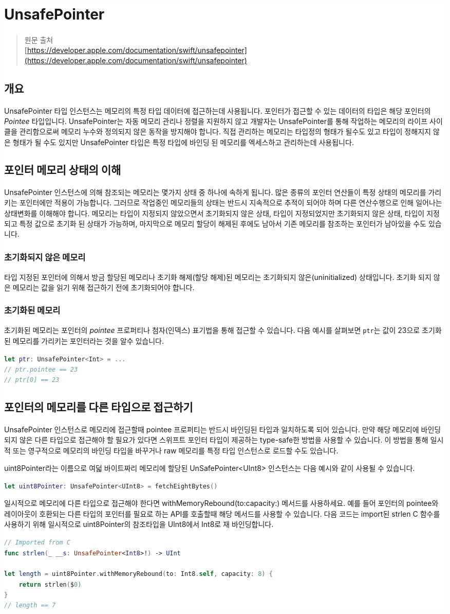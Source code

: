 # UnsafePointer

> 원문 출처  
> [https://developer.apple.com/documentation/swift/unsafepointer](https://developer.apple.com/documentation/swift/unsafepointer)

## 개요

UnsafePointer 타입 인스턴스는 메모리의 특정 타입 데이터에 접근하는데 사용됩니다. 포인터가 접근할 수 있는 데이터의 타입은 해당 포인터의 _Pointee_ 타입입니다. UnsafePointer는 자동 메모리 관리나 정렬을 지원하지 않고 개발자는 UnsafePointer를 통해 작업하는 메모리의 라이프 사이클을 관리함으로써 메모리 누수와 정의되지 않은 동작을 방지해야 합니다. 직접 관리하는 메모리는 타입정의 형태가 될수도 있고 타입이 정해지지 않은 형태가 될 수도 있지만 UnsafePointer 타입은 특정 타입에 바인딩 된 메모리를 엑세스하고 관리하는데 사용됩니다.

## 포인터 메모리 상태의 이해

UnsafePointer 인스턴스에 의해 참조되는 메모리는 몇가지 상태 중 하나에 속하게 됩니다. 많은 종류의 포인터 연산들이 특정 상태의 메모리를 가리키는 포인터에만 적용이 가능합니다. 그러므로 작업중인 메모리들의 상태는 반드시 지속적으로 추적이 되어야 하며 다른 연산수행으로 인해 일어나는 상태변화를 이해해야 합니다. 메모리는 타입이 지정되지 않았으면서 초기화되지 않은 상태, 타입이 지정되었지만 초기화되지 않은 상태, 타입이 지정되고 특정 값으로 초기화 된 상태가 가능하며, 마지막으로 메모리 할당이 해제된 후에도 남아서 기존 메모리를 참조하는 포인터가 남아있을 수도 있습니다.

### 초기화되지 않은 메모리

타입 지정된 포인터에 의해서 방금 할당된 메모리나 초기화 해제\(할당 해제\)된 메모리는 초기화되지 않은\(uninitialized\) 상태입니다. 초기화 되지 않은 메모리는 값을 읽기 위해 접근하기 전에 초기화되어야 합니다.

### 초기화된 메모리

초기화된 메모리는 포인터의 _pointee_ 프로퍼티나 첨자\(인덱스\) 표기법을 통해 접근할 수 있습니다. 다음 예시를 살펴보면 `ptr`는 값이 23으로 초기화된 메모리를 가리키는 포인터라는 것을 알수 있습니다.

```swift
let ptr: UnsafePointer<Int> = ...
// ptr.pointee == 23
// ptr[0] == 23
```

## 포인터의 메모리를 다른 타입으로 접근하기

UnsafePointer 인스턴스로 메모리에 접근할때 pointee 프로퍼티는 반드시 바인딩된 타입과 일치하도록 되어 있습니다. 만약 해당 메모리에 바인딩되지 않은 다른 타입으로 접근해야 할 필요가 있다면 스위프트 포인터 타입이 제공하는 type-safe한 방법을 사용할 수 있습니다. 이 방법을 통해 일시적 또는 영구적으로 메모리의 바인딩 타입을 바꾸거나 raw 메모리를 특정 타입 인스턴스로 로드할 수도 있습니다.

uint8Pointer라는 이름으로 여덟 바이트짜리 메모리에 할당된 UnSafePointer&lt;UInt8&gt; 인스턴스는 다음 예시와 같이 사용될 수 있습니다.

```swift
let uint8Pointer: UnsafePointer<UInt8> = fetchEightBytes()
```

일시적으로 메모리에 다른 타입으로 접근해야 한다면 withMemoryRebound\(to:capacity:\) 메서드를 사용하세요. 예를 들어 포인터의 pointee와 레이아웃이 호환되는 다른 타입의 포인터를 필요로 하는 API를 호출할때 해당 메서드를 사용할 수 있습니다. 다음 코드는 import된 strlen C 함수를 사용하기 위해 일시적으로 uint8Pointer의 참조타입을 UInt8에서 Int8로 재 바인딩합니다.

```swift
// Imported from C
func strlen(_ __s: UnsafePointer<Int8>!) -> UInt

let length = uint8Pointer.withMemoryRebound(to: Int8.self, capacity: 8) {
    return strlen($0)
}
// length == 7
```
